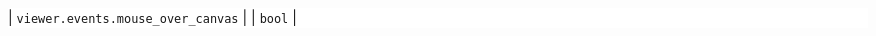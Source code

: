 |  `viewer.events.mouse_over_canvas`   |                                                                                                                                                                                                                                                                                    |  `bool`                 |
                                                                                                                                                                                                                                                                                                                                                       
